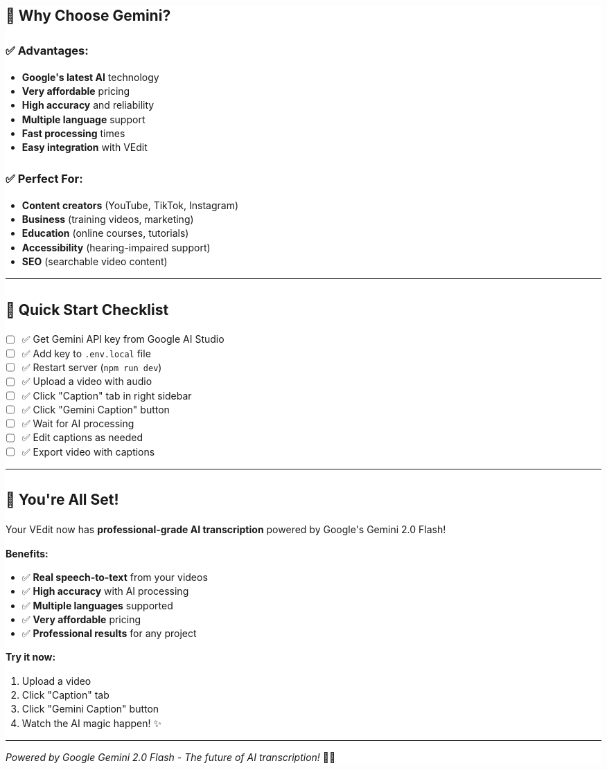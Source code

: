 
## 🎉 **Why Choose Gemini?**

### ✅ **Advantages:**
- **Google's latest AI** technology
- **Very affordable** pricing
- **High accuracy** and reliability
- **Multiple language** support
- **Fast processing** times
- **Easy integration** with VEdit

### ✅ **Perfect For:**
- **Content creators** (YouTube, TikTok, Instagram)
- **Business** (training videos, marketing)
- **Education** (online courses, tutorials)
- **Accessibility** (hearing-impaired support)
- **SEO** (searchable video content)

---

## 🚀 **Quick Start Checklist**

- [ ] ✅ Get Gemini API key from Google AI Studio
- [ ] ✅ Add key to `.env.local` file
- [ ] ✅ Restart server (`npm run dev`)
- [ ] ✅ Upload a video with audio
- [ ] ✅ Click "Caption" tab in right sidebar
- [ ] ✅ Click "Gemini Caption" button
- [ ] ✅ Wait for AI processing
- [ ] ✅ Edit captions as needed
- [ ] ✅ Export video with captions

---

## 🎊 **You're All Set!**

Your VEdit now has **professional-grade AI transcription** powered by Google's Gemini 2.0 Flash!

**Benefits:**
- ✅ **Real speech-to-text** from your videos
- ✅ **High accuracy** with AI processing
- ✅ **Multiple languages** supported
- ✅ **Very affordable** pricing
- ✅ **Professional results** for any project

**Try it now:**
1. Upload a video
2. Click "Caption" tab
3. Click "Gemini Caption" button
4. Watch the AI magic happen! ✨

---

*Powered by Google Gemini 2.0 Flash - The future of AI transcription!* 🤖🚀
